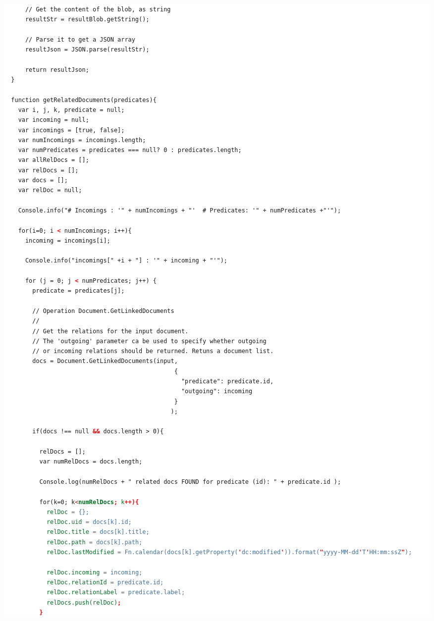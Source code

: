 ```html
      // Get the content of the blob, as string
      resultStr = resultBlob.getString();
      
      // Parse it to get a JSON array
      resultJson = JSON.parse(resultStr);     
      
      return resultJson;
  }
  
  function getRelatedDocuments(predicates){    
    var i, j, k, predicate = null;
    var incoming = null;
    var incomings = [true, false];
    var numIncomings = incomings.length;    
    var numPredicates = predicates === null? 0 : predicates.length;
    var allRelDocs = [];
    var relDocs = [];
    var docs = [];
    var relDoc = null;
    
    Console.info("# Incomings : '" + numIncomings + "'  # Predicates: '" + numPredicates +"'");      
        
    for(i=0; i < numIncomings; i++){
      incoming = incomings[i];
      
      Console.info("incomings[" +i + "] : '" + incoming + "'");      
      
      for (j = 0; j < numPredicates; j++) {
        predicate = predicates[j];
                      
        // Operation Document.GetLinkedDocuments
        // 
        // Get the relations for the input document. 
        // The 'outgoing' parameter ca be used to specify whether outgoing 
        // or incoming relations should be returned. Retuns a document list.
        docs = Document.GetLinkedDocuments(input,
                                                {
                                                  "predicate": predicate.id,
                                                  "outgoing": incoming
                                                }
                                               );
        
        if(docs !== null && docs.length > 0){   

          relDocs = [];
          var numRelDocs = docs.length;
          
          Console.log(numRelDocs + " related docs FOUND for predicate (id): " + predicate.id );

          for(k=0; k<numRelDocs; k++){
            relDoc = {};
            relDoc.uid = docs[k].id;            
            relDoc.title = docs[k].title;            
            relDoc.path = docs[k].path;     
            relDoc.lastModified = Fn.calendar(docs[k].getProperty('dc:modified')).format("yyyy-MM-dd'T'HH:mm:ssZ");      
            
            relDoc.incoming = incoming;
            relDoc.relationId = predicate.id;            
            relDoc.relationLabel = predicate.label;     
            relDocs.push(relDoc);
          }
```